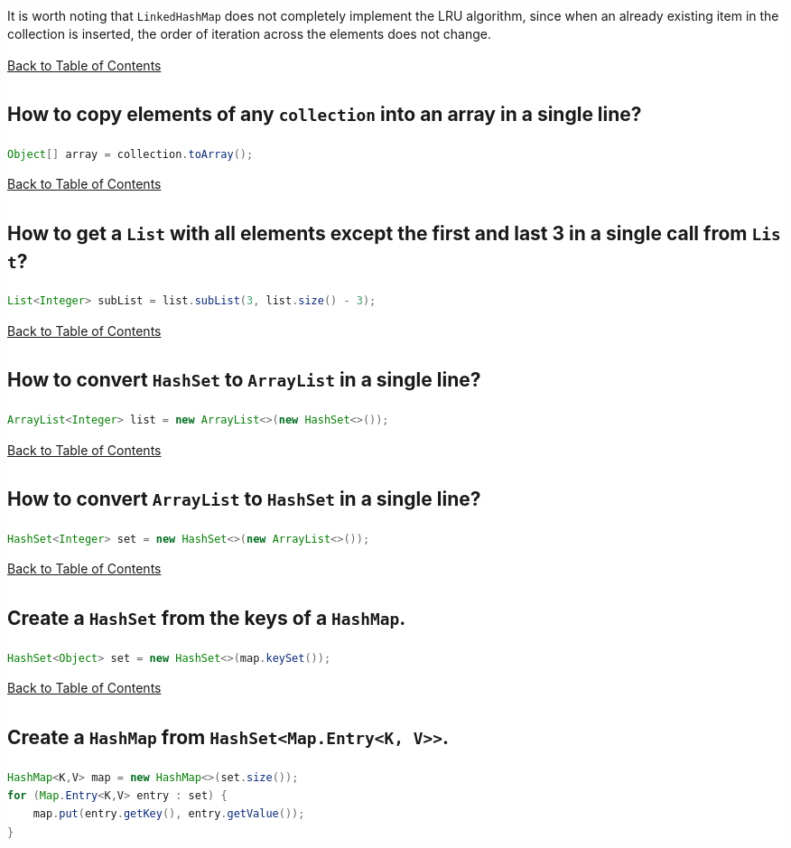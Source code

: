 It is worth noting that `LinkedHashMap` does not completely implement the LRU algorithm, since when an already existing item in the collection is inserted, the order of iteration across the elements does not change.

[Back to Table of Contents](#java-collections-framework)

## How to copy elements of any `collection` into an array in a single line?

```java
Object[] array = collection.toArray();
```

[Back to Table of Contents](#java-collections-framework)

## How to get a `List` with all elements except the first and last 3 in a single call from `List`?

```java
List<Integer> subList = list.subList(3, list.size() - 3);
```

[Back to Table of Contents](#java-collections-framework)

## How to convert `HashSet` to `ArrayList` in a single line?

```java
ArrayList<Integer> list = new ArrayList<>(new HashSet<>());
```

[Back to Table of Contents](#java-collections-framework)

## How to convert `ArrayList` to `HashSet` in a single line?

```java
HashSet<Integer> set = new HashSet<>(new ArrayList<>());
```

[Back to Table of Contents](#java-collections-framework)

## Create a `HashSet` from the keys of a `HashMap`.

```java
HashSet<Object> set = new HashSet<>(map.keySet());
```

[Back to Table of Contents](#java-collections-framework)

## Create a `HashMap` from `HashSet<Map.Entry<K, V>>`.

```java
HashMap<K,V> map = new HashMap<>(set.size());
for (Map.Entry<K,V> entry : set) {
    map.put(entry.getKey(), entry.getValue());
}
```
